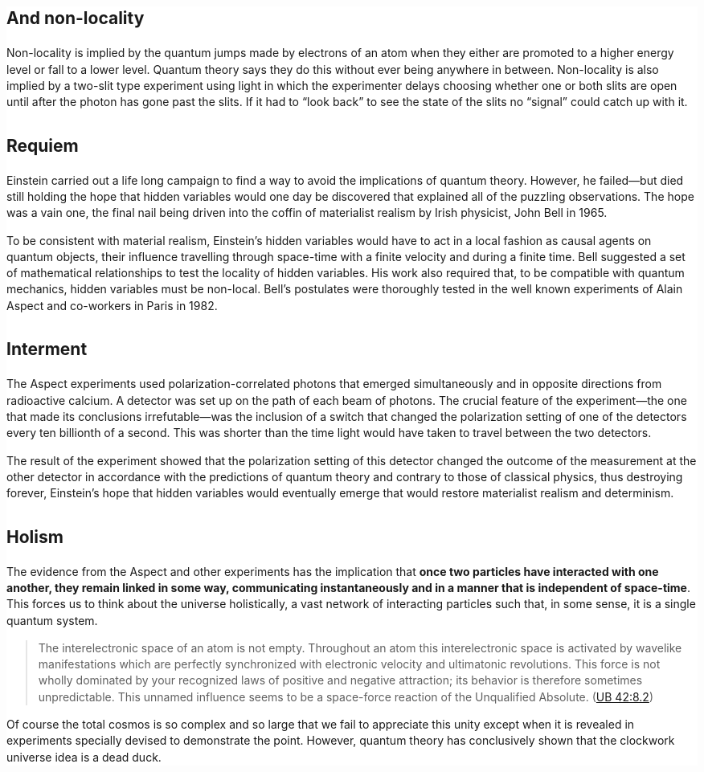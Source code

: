## And non-locality

Non-locality is implied by the quantum jumps made by electrons of an atom when they either are promoted to a higher energy level or fall to a lower level. Quantum theory says they do this without ever being anywhere in between. Non-locality is also implied by a two-slit type experiment using light in which the experimenter delays choosing whether one or both slits are open until after the photon has gone past the slits. If it had to “look back” to see the state of the slits no “signal” could catch up with it.

## Requiem

Einstein carried out a life long campaign to find a way to avoid the implications of quantum theory. However, he failed—but died still holding the hope that hidden variables would one day be discovered that explained all of the puzzling observations. The hope was a vain one, the final nail being driven into the coffin of materialist realism by Irish physicist, John Bell in 1965.

To be consistent with material realism, Einstein’s hidden variables would have to act in a local fashion as causal agents on quantum objects, their influence travelling through space-time with a finite velocity and during a finite time. Bell suggested a set of mathematical relationships to test the locality of hidden variables. His work also required that, to be compatible with quantum mechanics, hidden variables must be non-local. Bell’s postulates were thoroughly tested in the well known experiments of Alain Aspect and co-workers in Paris in 1982.

## Interment

The Aspect experiments used polarization-correlated photons that emerged simultaneously and in opposite directions from radioactive calcium. A detector was set up on the path of each beam of photons. The crucial feature of the experiment—the one that made its conclusions irrefutable—was the inclusion of a switch that changed the polarization setting of one of the detectors every ten billionth of a second. This was shorter than the time light would have taken to travel between the two detectors.

The result of the experiment showed that the polarization setting of this detector changed the outcome of the measurement at the other detector in accordance with the predictions of quantum theory and contrary to those of classical physics, thus destroying forever, Einstein’s hope that hidden variables would eventually emerge that would restore materialist realism and determinism.

## Holism

The evidence from the Aspect and other experiments has the implication that **once two particles have interacted with one another, they remain linked in some way, communicating instantaneously and in a manner that is independent of space-time**. This forces us to think about the universe holistically, a vast network of interacting particles such that, in some sense, it is a single quantum system.

> The interelectronic space of an atom is not empty. Throughout an atom this interelectronic space is activated by wavelike manifestations which are perfectly synchronized with electronic velocity and ultimatonic revolutions. This force is not wholly dominated by your recognized laws of positive and negative attraction; its behavior is therefore sometimes unpredictable. This unnamed influence seems to be a space-force reaction of the Unqualified Absolute. ([UB 42:8.2](/en/The_Urantia_Book/42#p8_2))

Of course the total cosmos is so complex and so large that we fail to appreciate this unity except when it is revealed in experiments specially devised to demonstrate the point. However, quantum theory has conclusively shown that the clockwork universe idea is a dead duck.
